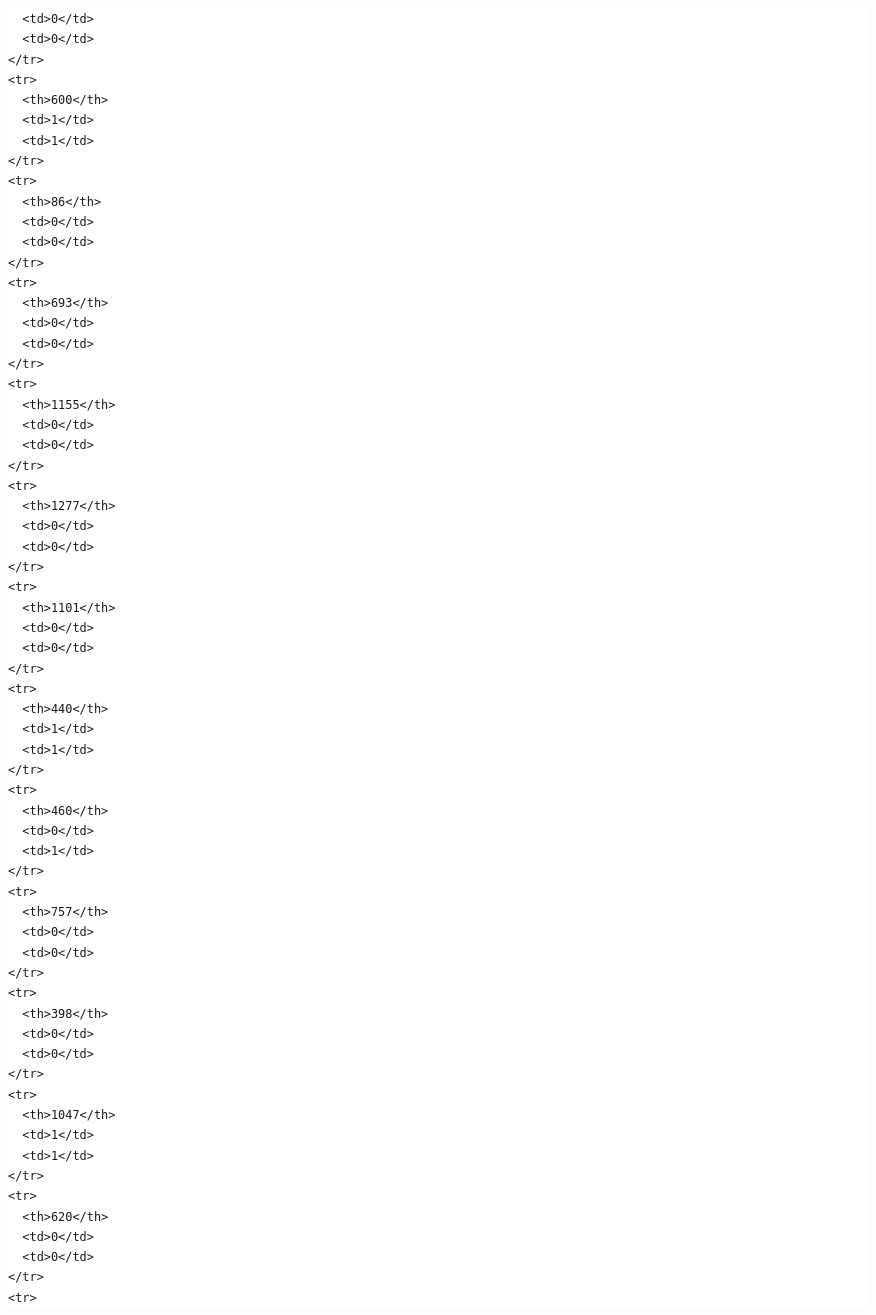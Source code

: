       <td>0</td>
      <td>0</td>
    </tr>
    <tr>
      <th>600</th>
      <td>1</td>
      <td>1</td>
    </tr>
    <tr>
      <th>86</th>
      <td>0</td>
      <td>0</td>
    </tr>
    <tr>
      <th>693</th>
      <td>0</td>
      <td>0</td>
    </tr>
    <tr>
      <th>1155</th>
      <td>0</td>
      <td>0</td>
    </tr>
    <tr>
      <th>1277</th>
      <td>0</td>
      <td>0</td>
    </tr>
    <tr>
      <th>1101</th>
      <td>0</td>
      <td>0</td>
    </tr>
    <tr>
      <th>440</th>
      <td>1</td>
      <td>1</td>
    </tr>
    <tr>
      <th>460</th>
      <td>0</td>
      <td>1</td>
    </tr>
    <tr>
      <th>757</th>
      <td>0</td>
      <td>0</td>
    </tr>
    <tr>
      <th>398</th>
      <td>0</td>
      <td>0</td>
    </tr>
    <tr>
      <th>1047</th>
      <td>1</td>
      <td>1</td>
    </tr>
    <tr>
      <th>620</th>
      <td>0</td>
      <td>0</td>
    </tr>
    <tr>